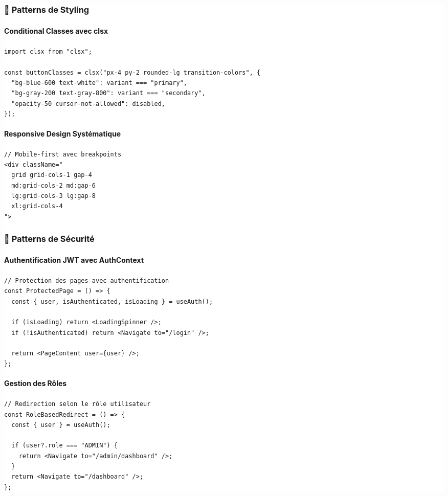 ### 🎨 **Patterns de Styling**

#### **Conditional Classes avec clsx**

```tsx
import clsx from "clsx";

const buttonClasses = clsx("px-4 py-2 rounded-lg transition-colors", {
  "bg-blue-600 text-white": variant === "primary",
  "bg-gray-200 text-gray-800": variant === "secondary",
  "opacity-50 cursor-not-allowed": disabled,
});
```

#### **Responsive Design Systématique**

```tsx
// Mobile-first avec breakpoints
<div className="
  grid grid-cols-1 gap-4
  md:grid-cols-2 md:gap-6
  lg:grid-cols-3 lg:gap-8
  xl:grid-cols-4
">
```

### 🔐 **Patterns de Sécurité**

#### **Authentification JWT avec AuthContext**

```tsx
// Protection des pages avec authentification
const ProtectedPage = () => {
  const { user, isAuthenticated, isLoading } = useAuth();

  if (isLoading) return <LoadingSpinner />;
  if (!isAuthenticated) return <Navigate to="/login" />;

  return <PageContent user={user} />;
};
```

#### **Gestion des Rôles**

```tsx
// Redirection selon le rôle utilisateur
const RoleBasedRedirect = () => {
  const { user } = useAuth();

  if (user?.role === "ADMIN") {
    return <Navigate to="/admin/dashboard" />;
  }
  return <Navigate to="/dashboard" />;
};
```
